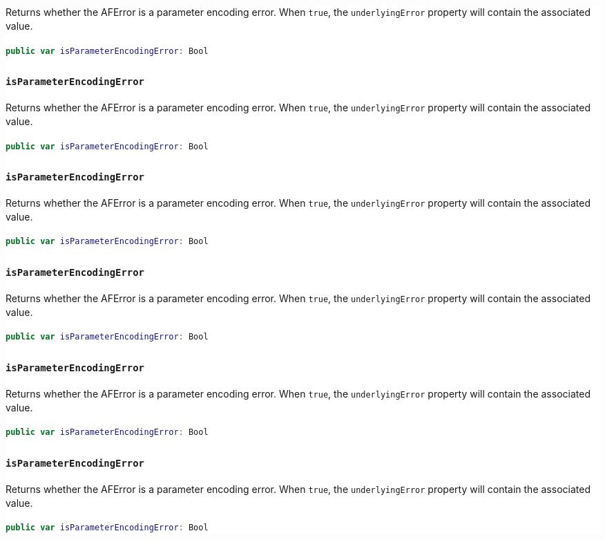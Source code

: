 Returns whether the AFError is a parameter encoding error. When `true`, the `underlyingError` property will
contain the associated value.

``` swift
public var isParameterEncodingError: Bool 
```

### `isParameterEncodingError`

Returns whether the AFError is a parameter encoding error. When `true`, the `underlyingError` property will
contain the associated value.

``` swift
public var isParameterEncodingError: Bool 
```

### `isParameterEncodingError`

Returns whether the AFError is a parameter encoding error. When `true`, the `underlyingError` property will
contain the associated value.

``` swift
public var isParameterEncodingError: Bool 
```

### `isParameterEncodingError`

Returns whether the AFError is a parameter encoding error. When `true`, the `underlyingError` property will
contain the associated value.

``` swift
public var isParameterEncodingError: Bool 
```

### `isParameterEncodingError`

Returns whether the AFError is a parameter encoding error. When `true`, the `underlyingError` property will
contain the associated value.

``` swift
public var isParameterEncodingError: Bool 
```

### `isParameterEncodingError`

Returns whether the AFError is a parameter encoding error. When `true`, the `underlyingError` property will
contain the associated value.

``` swift
public var isParameterEncodingError: Bool 
```
